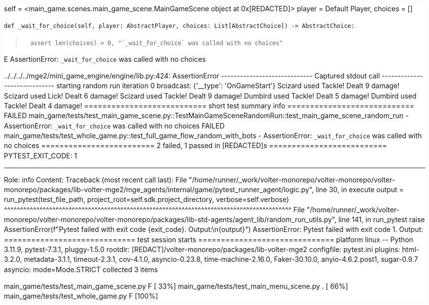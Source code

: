 self = <main_game.scenes.main_game_scene.MainGameScene object at 0x[REDACTED]>
player = Default Player, choices = []

    def _wait_for_choice(self, player: AbstractPlayer, choices: List[AbstractChoice]) -> AbstractChoice:
>       assert len(choices) > 0, "`_wait_for_choice` was called with no choices"
E       AssertionError: `_wait_for_choice` was called with no choices

../../../../mge2/mini_game_engine/engine/lib.py:424: AssertionError
----------------------------- Captured stdout call -----------------------------
starting random run iteration 0
broadcast: {'__type': 'OnGameStart'}
Scizard used Tackle!
Dealt 9 damage!
Scizard used Lick!
Dealt 6 damage!
Scizard used Tackle!
Dealt 9 damage!
Dumbird used Tackle!
Dealt 5 damage!
Dumbird used Tackle!
Dealt 4 damage!
=========================== short test summary info ============================
FAILED main_game/tests/test_main_game_scene.py::TestMainGameSceneRandomRun::test_main_game_scene_random_run - AssertionError: `_wait_for_choice` was called with no choices
FAILED main_game/tests/test_whole_game.py::test_full_game_flow_random_with_bots - AssertionError: `_wait_for_choice` was called with no choices
========================= 2 failed, 1 passed in [REDACTED]s ==========================
PYTEST_EXIT_CODE: 1

__________________
Role: info
Content: Traceback (most recent call last):
  File "/home/runner/_work/volter-monorepo/volter-monorepo/volter-monorepo/packages/lib-volter-mge2/mge_agents/internal/game/pytest_runner_agent/logic.py", line 30, in execute
    output = run_pytest(test_file_path, project_root=self.sdk.project_directory, verbose=self.verbose)
             ^^^^^^^^^^^^^^^^^^^^^^^^^^^^^^^^^^^^^^^^^^^^^^^^^^^^^^^^^^^^^^^^^^^^^^^^^^^^^^^^^^^^^^^^^
  File "/home/runner/_work/volter-monorepo/volter-monorepo/volter-monorepo/packages/lib-std-agents/agent_lib/random_run_utils.py", line 141, in run_pytest
    raise AssertionError(f"Pytest failed with exit code {exit_code}. Output:\n{output}")
AssertionError: Pytest failed with exit code 1. Output:
============================= test session starts ==============================
platform linux -- Python 3.11.9, pytest-7.3.1, pluggy-1.5.0
rootdir: [REDACT]/volter-monorepo/packages/lib-volter-mge2
configfile: pytest.ini
plugins: html-3.2.0, metadata-3.1.1, timeout-2.3.1, cov-4.1.0, asyncio-0.23.8, time-machine-2.16.0, Faker-30.10.0, anyio-4.6.2.post1, sugar-0.9.7
asyncio: mode=Mode.STRICT
collected 3 items

main_game/tests/test_main_game_scene.py F                                [ 33%]
main_game/tests/test_main_menu_scene.py .                                [ 66%]
main_game/tests/test_whole_game.py F                                     [100%]
